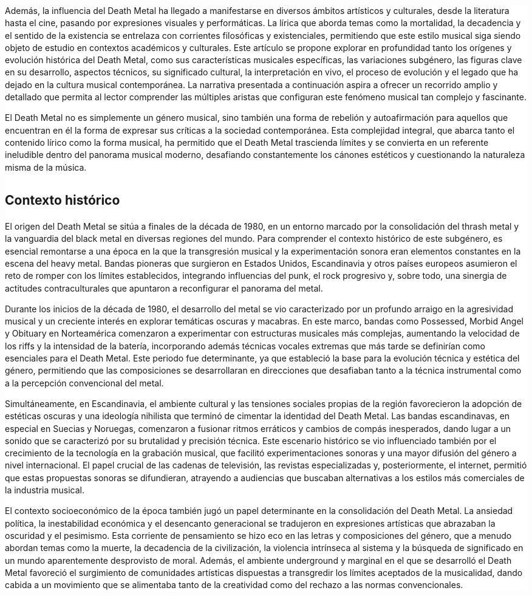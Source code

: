 Además, la influencia del Death Metal ha llegado a manifestarse en diversos ámbitos artísticos y culturales, desde la literatura hasta el cine, pasando por expresiones visuales y performáticas. La lírica que aborda temas como la mortalidad, la decadencia y el sentido de la existencia se entrelaza con corrientes filosóficas y existenciales, permitiendo que este estilo musical siga siendo objeto de estudio en contextos académicos y culturales. Este artículo se propone explorar en profundidad tanto los orígenes y evolución histórica del Death Metal, como sus características musicales específicas, las variaciones subgénero, las figuras clave en su desarrollo, aspectos técnicos, su significado cultural, la interpretación en vivo, el proceso de evolución y el legado que ha dejado en la cultura musical contemporánea. La narrativa presentada a continuación aspira a ofrecer un recorrido amplio y detallado que permita al lector comprender las múltiples aristas que configuran este fenómeno musical tan complejo y fascinante.

El Death Metal no es simplemente un género musical, sino también una forma de rebelión y autoafirmación para aquellos que encuentran en él la forma de expresar sus críticas a la sociedad contemporánea. Esta complejidad integral, que abarca tanto el contenido lírico como la forma musical, ha permitido que el Death Metal trascienda límites y se convierta en un referente ineludible dentro del panorama musical moderno, desafiando constantemente los cánones estéticos y cuestionando la naturaleza misma de la música.


## Contexto histórico

El origen del Death Metal se sitúa a finales de la década de 1980, en un entorno marcado por la consolidación del thrash metal y la vanguardia del black metal en diversas regiones del mundo. Para comprender el contexto histórico de este subgénero, es esencial remontarse a una época en la que la transgresión musical y la experimentación sonora eran elementos constantes en la escena del heavy metal. Bandas pioneras que surgieron en Estados Unidos, Escandinavia y otros países europeos asumieron el reto de romper con los límites establecidos, integrando influencias del punk, el rock progresivo y, sobre todo, una sinergia de actitudes contraculturales que apuntaron a reconfigurar el panorama del metal.  

Durante los inicios de la década de 1980, el desarrollo del metal se vio caracterizado por un profundo arraigo en la agresividad musical y un creciente interés en explorar temáticas oscuras y macabras. En este marco, bandas como Possessed, Morbid Angel y Obituary en Norteamérica comenzaron a experimentar con estructuras musicales más complejas, aumentando la velocidad de los riffs y la intensidad de la batería, incorporando además técnicas vocales extremas que más tarde se definirían como esenciales para el Death Metal. Este periodo fue determinante, ya que estableció la base para la evolución técnica y estética del género, permitiendo que las composiciones se desarrollaran en direcciones que desafiaban tanto a la técnica instrumental como a la percepción convencional del metal.  

Simultáneamente, en Escandinavia, el ambiente cultural y las tensiones sociales propias de la región favorecieron la adopción de estéticas oscuras y una ideología nihilista que terminó de cimentar la identidad del Death Metal. Las bandas escandinavas, en especial en Suecias y Noruegas, comenzaron a fusionar ritmos erráticos y cambios de compás inesperados, dando lugar a un sonido que se caracterizó por su brutalidad y precisión técnica. Este escenario histórico se vio influenciado también por el crecimiento de la tecnología en la grabación musical, que facilitó experimentaciones sonoras y una mayor difusión del género a nivel internacional. El papel crucial de las cadenas de televisión, las revistas especializadas y, posteriormente, el internet, permitió que estas propuestas sonoras se difundieran, atrayendo a audiencias que buscaban alternativas a los estilos más comerciales de la industria musical.

El contexto socioeconómico de la época también jugó un papel determinante en la consolidación del Death Metal. La ansiedad política, la inestabilidad económica y el desencanto generacional se tradujeron en expresiones artísticas que abrazaban la oscuridad y el pesimismo. Esta corriente de pensamiento se hizo eco en las letras y composiciones del género, que a menudo abordan temas como la muerte, la decadencia de la civilización, la violencia intrínseca al sistema y la búsqueda de significado en un mundo aparentemente desprovisto de moral. Además, el ambiente underground y marginal en el que se desarrolló el Death Metal favoreció el surgimiento de comunidades artísticas dispuestas a transgredir los límites aceptados de la musicalidad, dando cabida a un movimiento que se alimentaba tanto de la creatividad como del rechazo a las normas convencionales.
